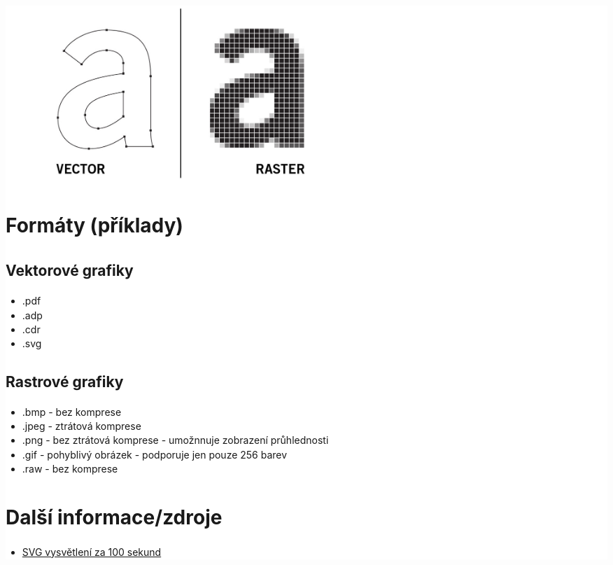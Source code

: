   <td><a target="_blank" rel="noopener noreferrer" href="https://github.com/Riyufuchi/OtazkyIKT/blob/master/Assets/Pictures/IKT/vector-vs-raster.jpg"><img src="https://github.com/Riyufuchi/OtazkyIKT/blob/master/Assets/Pictures/IKT/vector-vs-raster.jpg" alt="vector-vs-raster" height="250px" width="500px"></a></td>
 </tr>
</table>

# Formáty (příklady)
## Vektorové grafiky
* .pdf
* .adp
* .cdr
* .svg

## Rastrové grafiky
* .bmp - bez komprese
* .jpeg - ztrátová komprese
* .png - bez ztrátová komprese - umožnnuje zobrazení průhlednosti
* .gif - pohyblivý obrázek - podporuje jen pouze 256 barev
* .raw - bez komprese

# Další informace/zdroje
* <a target="_blank" rel="noopener noreferrer" href="https://youtu.be/emFMHH2Bfvo"> SVG vysvětlení za 100 sekund</a>
